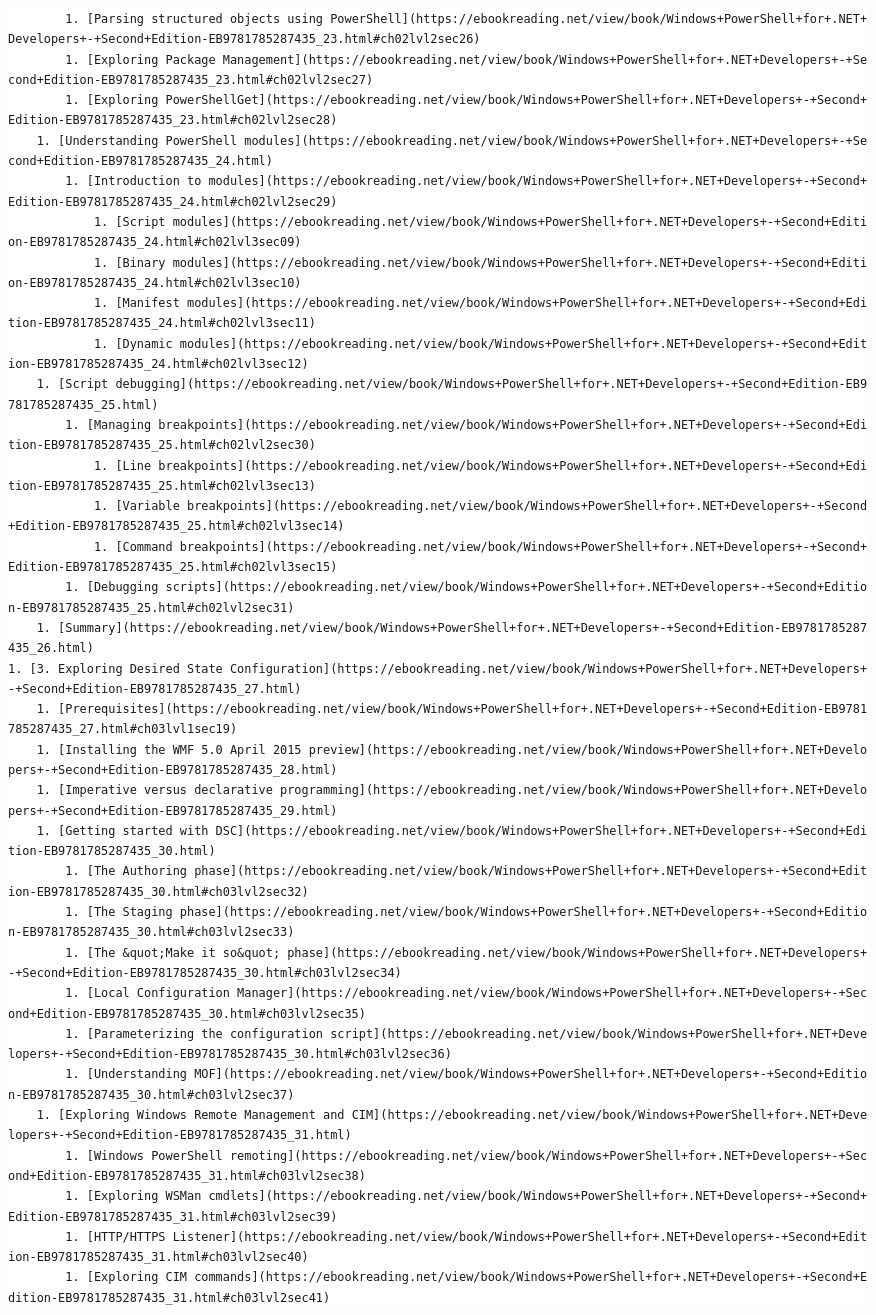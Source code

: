             1. [Parsing structured objects using PowerShell](https://ebookreading.net/view/book/Windows+PowerShell+for+.NET+Developers+-+Second+Edition-EB9781785287435_23.html#ch02lvl2sec26)
            1. [Exploring Package Management](https://ebookreading.net/view/book/Windows+PowerShell+for+.NET+Developers+-+Second+Edition-EB9781785287435_23.html#ch02lvl2sec27)
            1. [Exploring PowerShellGet](https://ebookreading.net/view/book/Windows+PowerShell+for+.NET+Developers+-+Second+Edition-EB9781785287435_23.html#ch02lvl2sec28)
        1. [Understanding PowerShell modules](https://ebookreading.net/view/book/Windows+PowerShell+for+.NET+Developers+-+Second+Edition-EB9781785287435_24.html)
            1. [Introduction to modules](https://ebookreading.net/view/book/Windows+PowerShell+for+.NET+Developers+-+Second+Edition-EB9781785287435_24.html#ch02lvl2sec29)
                1. [Script modules](https://ebookreading.net/view/book/Windows+PowerShell+for+.NET+Developers+-+Second+Edition-EB9781785287435_24.html#ch02lvl3sec09)
                1. [Binary modules](https://ebookreading.net/view/book/Windows+PowerShell+for+.NET+Developers+-+Second+Edition-EB9781785287435_24.html#ch02lvl3sec10)
                1. [Manifest modules](https://ebookreading.net/view/book/Windows+PowerShell+for+.NET+Developers+-+Second+Edition-EB9781785287435_24.html#ch02lvl3sec11)
                1. [Dynamic modules](https://ebookreading.net/view/book/Windows+PowerShell+for+.NET+Developers+-+Second+Edition-EB9781785287435_24.html#ch02lvl3sec12)
        1. [Script debugging](https://ebookreading.net/view/book/Windows+PowerShell+for+.NET+Developers+-+Second+Edition-EB9781785287435_25.html)
            1. [Managing breakpoints](https://ebookreading.net/view/book/Windows+PowerShell+for+.NET+Developers+-+Second+Edition-EB9781785287435_25.html#ch02lvl2sec30)
                1. [Line breakpoints](https://ebookreading.net/view/book/Windows+PowerShell+for+.NET+Developers+-+Second+Edition-EB9781785287435_25.html#ch02lvl3sec13)
                1. [Variable breakpoints](https://ebookreading.net/view/book/Windows+PowerShell+for+.NET+Developers+-+Second+Edition-EB9781785287435_25.html#ch02lvl3sec14)
                1. [Command breakpoints](https://ebookreading.net/view/book/Windows+PowerShell+for+.NET+Developers+-+Second+Edition-EB9781785287435_25.html#ch02lvl3sec15)
            1. [Debugging scripts](https://ebookreading.net/view/book/Windows+PowerShell+for+.NET+Developers+-+Second+Edition-EB9781785287435_25.html#ch02lvl2sec31)
        1. [Summary](https://ebookreading.net/view/book/Windows+PowerShell+for+.NET+Developers+-+Second+Edition-EB9781785287435_26.html)
    1. [3. Exploring Desired State Configuration](https://ebookreading.net/view/book/Windows+PowerShell+for+.NET+Developers+-+Second+Edition-EB9781785287435_27.html)
        1. [Prerequisites](https://ebookreading.net/view/book/Windows+PowerShell+for+.NET+Developers+-+Second+Edition-EB9781785287435_27.html#ch03lvl1sec19)
        1. [Installing the WMF 5.0 April 2015 preview](https://ebookreading.net/view/book/Windows+PowerShell+for+.NET+Developers+-+Second+Edition-EB9781785287435_28.html)
        1. [Imperative versus declarative programming](https://ebookreading.net/view/book/Windows+PowerShell+for+.NET+Developers+-+Second+Edition-EB9781785287435_29.html)
        1. [Getting started with DSC](https://ebookreading.net/view/book/Windows+PowerShell+for+.NET+Developers+-+Second+Edition-EB9781785287435_30.html)
            1. [The Authoring phase](https://ebookreading.net/view/book/Windows+PowerShell+for+.NET+Developers+-+Second+Edition-EB9781785287435_30.html#ch03lvl2sec32)
            1. [The Staging phase](https://ebookreading.net/view/book/Windows+PowerShell+for+.NET+Developers+-+Second+Edition-EB9781785287435_30.html#ch03lvl2sec33)
            1. [The &quot;Make it so&quot; phase](https://ebookreading.net/view/book/Windows+PowerShell+for+.NET+Developers+-+Second+Edition-EB9781785287435_30.html#ch03lvl2sec34)
            1. [Local Configuration Manager](https://ebookreading.net/view/book/Windows+PowerShell+for+.NET+Developers+-+Second+Edition-EB9781785287435_30.html#ch03lvl2sec35)
            1. [Parameterizing the configuration script](https://ebookreading.net/view/book/Windows+PowerShell+for+.NET+Developers+-+Second+Edition-EB9781785287435_30.html#ch03lvl2sec36)
            1. [Understanding MOF](https://ebookreading.net/view/book/Windows+PowerShell+for+.NET+Developers+-+Second+Edition-EB9781785287435_30.html#ch03lvl2sec37)
        1. [Exploring Windows Remote Management and CIM](https://ebookreading.net/view/book/Windows+PowerShell+for+.NET+Developers+-+Second+Edition-EB9781785287435_31.html)
            1. [Windows PowerShell remoting](https://ebookreading.net/view/book/Windows+PowerShell+for+.NET+Developers+-+Second+Edition-EB9781785287435_31.html#ch03lvl2sec38)
            1. [Exploring WSMan cmdlets](https://ebookreading.net/view/book/Windows+PowerShell+for+.NET+Developers+-+Second+Edition-EB9781785287435_31.html#ch03lvl2sec39)
            1. [HTTP/HTTPS Listener](https://ebookreading.net/view/book/Windows+PowerShell+for+.NET+Developers+-+Second+Edition-EB9781785287435_31.html#ch03lvl2sec40)
            1. [Exploring CIM commands](https://ebookreading.net/view/book/Windows+PowerShell+for+.NET+Developers+-+Second+Edition-EB9781785287435_31.html#ch03lvl2sec41)